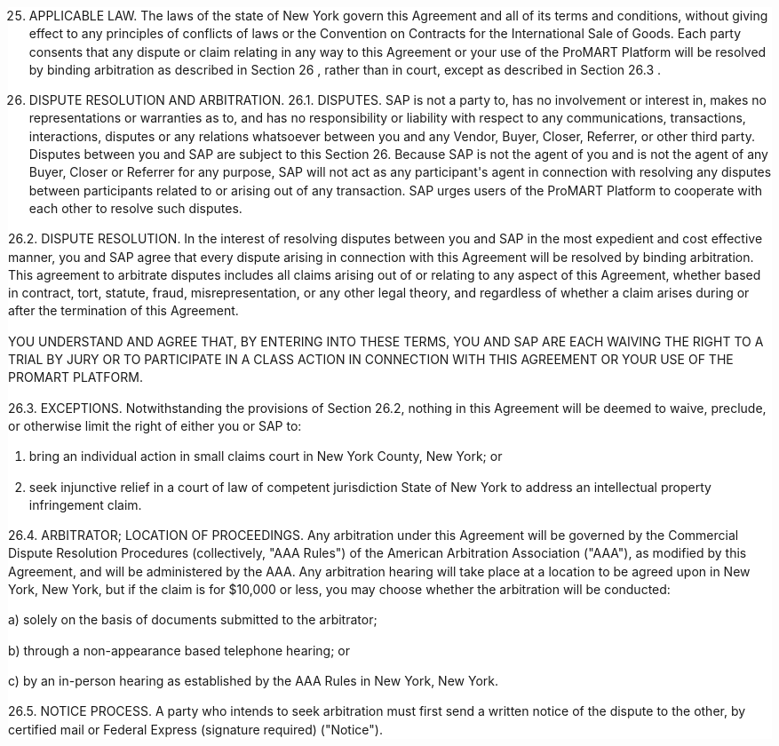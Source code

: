 25. APPLICABLE LAW.
The laws of the state of New York govern this Agreement and all of its terms and conditions, without giving effect to any principles of conflicts of laws or the Convention on Contracts for the International Sale of Goods. Each party consents that any dispute or claim relating in any way to this Agreement or your use of the ProMART Platform will be resolved by binding arbitration as described in Section 26 , rather than in court, except as described in Section 26.3 .

26. DISPUTE RESOLUTION AND ARBITRATION.
26.1. DISPUTES.
SAP is not a party to, has no involvement or interest in, makes no representations or warranties as to, and has no responsibility or liability with respect to any communications, transactions, interactions, disputes or any relations whatsoever between you and any Vendor, Buyer, Closer, Referrer, or other third party. Disputes between you and SAP are subject to this Section 26. Because SAP is not the agent of you and is not the agent of any Buyer, Closer or Referrer for any purpose, SAP will not act as any participant's agent in connection with resolving any disputes between participants related to or arising out of any transaction. SAP urges users of the ProMART Platform to cooperate with each other to resolve such disputes.

26.2. DISPUTE RESOLUTION.
In the interest of resolving disputes between you and SAP in the most expedient and cost effective manner, you and SAP agree that every dispute arising in connection with this Agreement will be resolved by binding arbitration. This agreement to arbitrate disputes includes all claims arising out of or relating to any aspect of this Agreement, whether based in contract, tort, statute, fraud, misrepresentation, or any other legal theory, and regardless of whether a claim arises during or after the termination of this Agreement.

YOU UNDERSTAND AND AGREE THAT, BY ENTERING INTO THESE TERMS, YOU AND SAP ARE EACH WAIVING THE RIGHT TO A TRIAL BY JURY OR TO PARTICIPATE IN A CLASS ACTION IN CONNECTION WITH THIS AGREEMENT OR YOUR USE OF THE PROMART PLATFORM.

26.3. EXCEPTIONS.
Notwithstanding the provisions of Section 26.2, nothing in this Agreement will be deemed to waive, preclude, or otherwise limit the right of either you or SAP to:

1. bring an individual action in small claims court in New York County, New York; or

2. seek injunctive relief in a court of law of competent jurisdiction State of New York to address an intellectual property infringement claim.

26.4. ARBITRATOR; LOCATION OF PROCEEDINGS.
Any arbitration under this Agreement will be governed by the Commercial Dispute Resolution Procedures (collectively, "AAA Rules") of the American Arbitration Association ("AAA"), as modified by this Agreement, and will be administered by the AAA. Any arbitration hearing will take place at a location to be agreed upon in New York, New York, but if the claim is for $10,000 or less, you may choose whether the arbitration will be conducted:

a) solely on the basis of documents submitted to the arbitrator;

b) through a non-appearance based telephone hearing; or

c) by an in-person hearing as established by the AAA Rules in New York, New York.

26.5. NOTICE PROCESS.
A party who intends to seek arbitration must first send a written notice of the dispute to the other, by certified mail or Federal Express (signature required) ("Notice").
